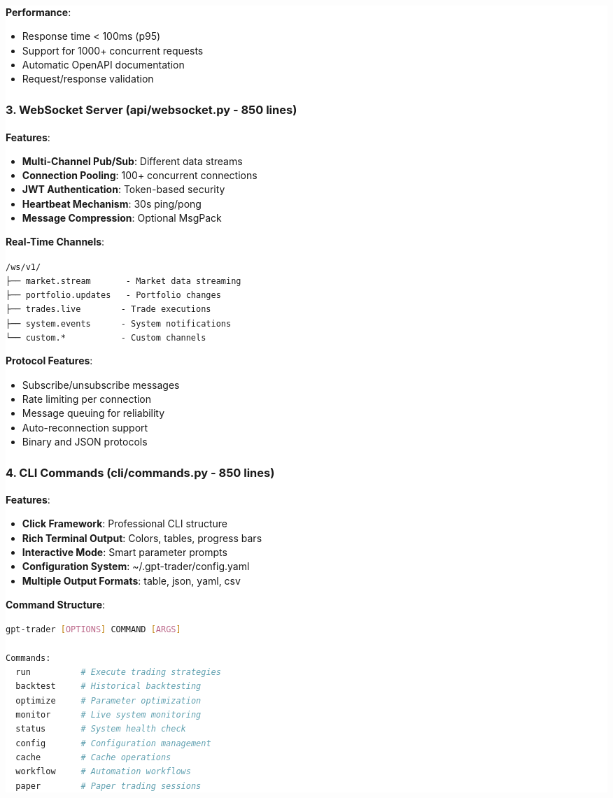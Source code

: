 **Performance**:
- Response time < 100ms (p95)
- Support for 1000+ concurrent requests
- Automatic OpenAPI documentation
- Request/response validation

### 3. WebSocket Server (api/websocket.py - 850 lines)
**Features**:
- **Multi-Channel Pub/Sub**: Different data streams
- **Connection Pooling**: 100+ concurrent connections
- **JWT Authentication**: Token-based security
- **Heartbeat Mechanism**: 30s ping/pong
- **Message Compression**: Optional MsgPack

**Real-Time Channels**:
```
/ws/v1/
├── market.stream       - Market data streaming
├── portfolio.updates   - Portfolio changes
├── trades.live        - Trade executions
├── system.events      - System notifications
└── custom.*           - Custom channels
```

**Protocol Features**:
- Subscribe/unsubscribe messages
- Rate limiting per connection
- Message queuing for reliability
- Auto-reconnection support
- Binary and JSON protocols

### 4. CLI Commands (cli/commands.py - 850 lines)
**Features**:
- **Click Framework**: Professional CLI structure
- **Rich Terminal Output**: Colors, tables, progress bars
- **Interactive Mode**: Smart parameter prompts
- **Configuration System**: ~/.gpt-trader/config.yaml
- **Multiple Output Formats**: table, json, yaml, csv

**Command Structure**:
```bash
gpt-trader [OPTIONS] COMMAND [ARGS]

Commands:
  run          # Execute trading strategies
  backtest     # Historical backtesting
  optimize     # Parameter optimization
  monitor      # Live system monitoring
  status       # System health check
  config       # Configuration management
  cache        # Cache operations
  workflow     # Automation workflows
  paper        # Paper trading sessions
```
